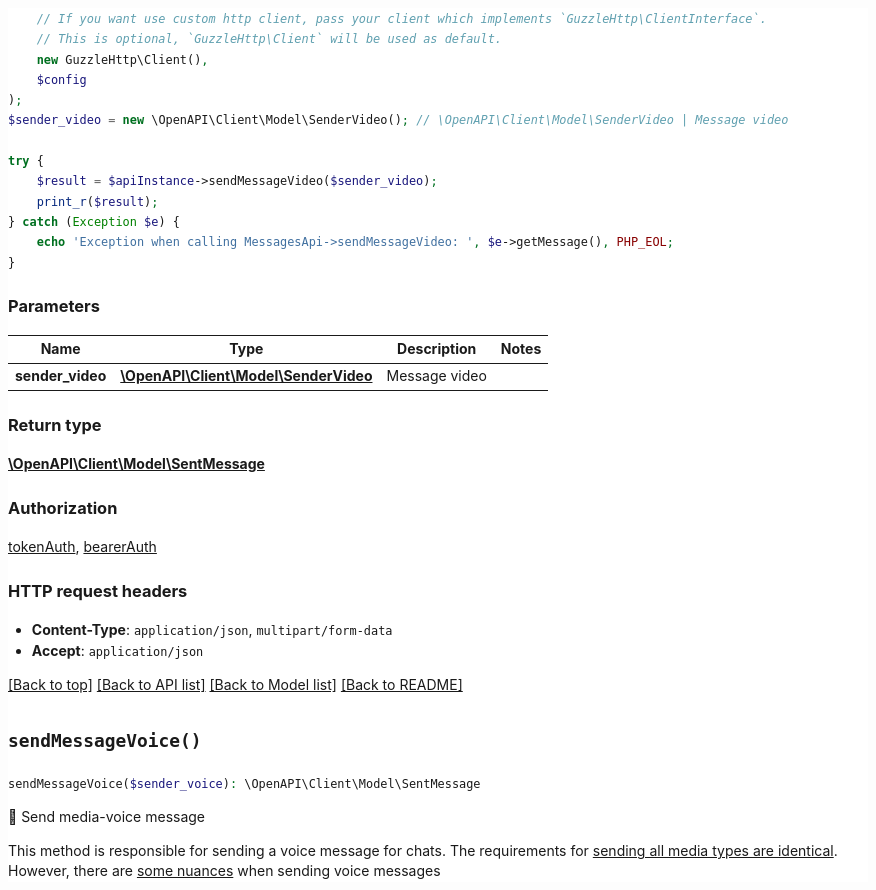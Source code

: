 ```php
    // If you want use custom http client, pass your client which implements `GuzzleHttp\ClientInterface`.
    // This is optional, `GuzzleHttp\Client` will be used as default.
    new GuzzleHttp\Client(),
    $config
);
$sender_video = new \OpenAPI\Client\Model\SenderVideo(); // \OpenAPI\Client\Model\SenderVideo | Message video

try {
    $result = $apiInstance->sendMessageVideo($sender_video);
    print_r($result);
} catch (Exception $e) {
    echo 'Exception when calling MessagesApi->sendMessageVideo: ', $e->getMessage(), PHP_EOL;
}
```

### Parameters

| Name | Type | Description  | Notes |
| ------------- | ------------- | ------------- | ------------- |
| **sender_video** | [**\OpenAPI\Client\Model\SenderVideo**](../Model/SenderVideo.md)| Message video | |

### Return type

[**\OpenAPI\Client\Model\SentMessage**](../Model/SentMessage.md)

### Authorization

[tokenAuth](../../README.md#tokenAuth), [bearerAuth](../../README.md#bearerAuth)

### HTTP request headers

- **Content-Type**: `application/json`, `multipart/form-data`
- **Accept**: `application/json`

[[Back to top]](#) [[Back to API list]](../../README.md#endpoints)
[[Back to Model list]](../../README.md#models)
[[Back to README]](../../README.md)

## `sendMessageVoice()`

```php
sendMessageVoice($sender_voice): \OpenAPI\Client\Model\SentMessage
```

🎤 Send media-voice message

This method is responsible for sending a voice message for chats. The requirements for [sending all media types are identical](https://support.whapi.cloud/help-desk/sending/send-video-audio-image-document). However, there are [some nuances](https://support.whapi.cloud/help-desk/sending/overview-of-other-methods-for-sending/send-voice-message) when sending voice messages
